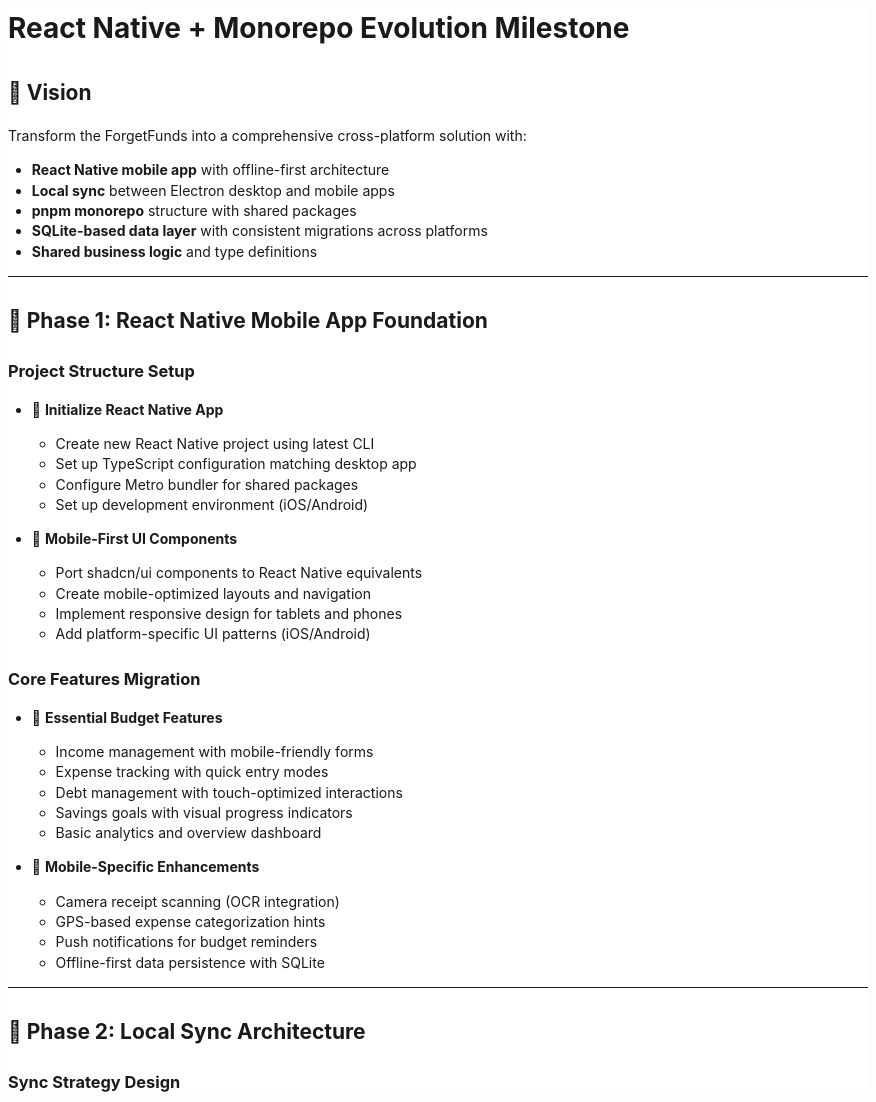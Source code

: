 # React Native + Monorepo Evolution Milestone

## 🎯 Vision

Transform the ForgetFunds into a comprehensive cross-platform solution with:

- **React Native mobile app** with offline-first architecture
- **Local sync** between Electron desktop and mobile apps
- **pnpm monorepo** structure with shared packages
- **SQLite-based data layer** with consistent migrations across platforms
- **Shared business logic** and type definitions

---

## 📱 Phase 1: React Native Mobile App Foundation

### Project Structure Setup

- 🔲 **Initialize React Native App**
  - Create new React Native project using latest CLI
  - Set up TypeScript configuration matching desktop app
  - Configure Metro bundler for shared packages
  - Set up development environment (iOS/Android)

- 🔲 **Mobile-First UI Components**
  - Port shadcn/ui components to React Native equivalents
  - Create mobile-optimized layouts and navigation
  - Implement responsive design for tablets and phones
  - Add platform-specific UI patterns (iOS/Android)

### Core Features Migration

- 🔲 **Essential Budget Features**
  - Income management with mobile-friendly forms
  - Expense tracking with quick entry modes
  - Debt management with touch-optimized interactions
  - Savings goals with visual progress indicators
  - Basic analytics and overview dashboard

- 🔲 **Mobile-Specific Enhancements**
  - Camera receipt scanning (OCR integration)
  - GPS-based expense categorization hints
  - Push notifications for budget reminders
  - Offline-first data persistence with SQLite

---

## 🔄 Phase 2: Local Sync Architecture

### Sync Strategy Design
